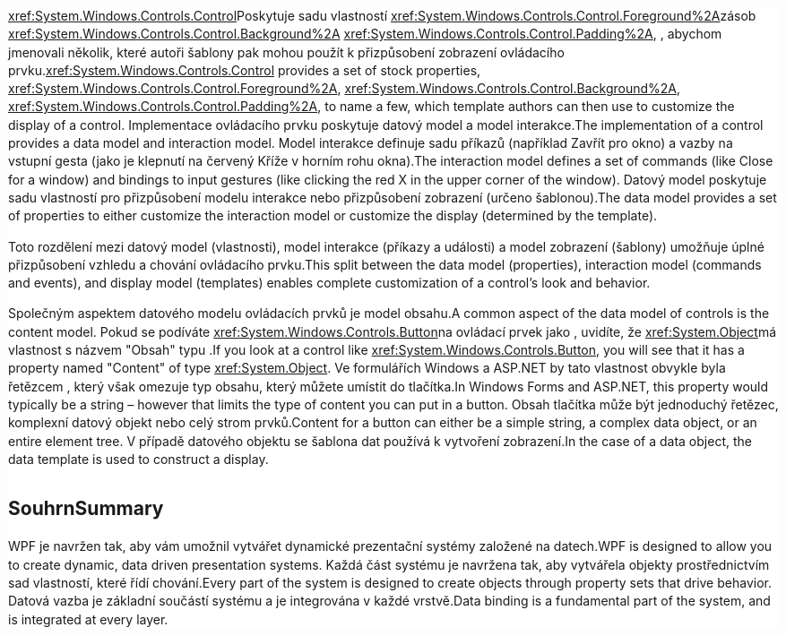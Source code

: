  <span data-ttu-id="62fd2-252"><xref:System.Windows.Controls.Control>Poskytuje sadu vlastností <xref:System.Windows.Controls.Control.Foreground%2A>zásob <xref:System.Windows.Controls.Control.Background%2A> <xref:System.Windows.Controls.Control.Padding%2A>, , abychom jmenovali několik, které autoři šablony pak mohou použít k přizpůsobení zobrazení ovládacího prvku.</span><span class="sxs-lookup"><span data-stu-id="62fd2-252"><xref:System.Windows.Controls.Control> provides a set of stock properties, <xref:System.Windows.Controls.Control.Foreground%2A>, <xref:System.Windows.Controls.Control.Background%2A>, <xref:System.Windows.Controls.Control.Padding%2A>, to name a few, which template authors can then use to customize the display of a control.</span></span> <span data-ttu-id="62fd2-253">Implementace ovládacího prvku poskytuje datový model a model interakce.</span><span class="sxs-lookup"><span data-stu-id="62fd2-253">The implementation of a control provides a data model and interaction model.</span></span> <span data-ttu-id="62fd2-254">Model interakce definuje sadu příkazů (například Zavřít pro okno) a vazby na vstupní gesta (jako je klepnutí na červený Kříže v horním rohu okna).</span><span class="sxs-lookup"><span data-stu-id="62fd2-254">The interaction model defines a set of commands (like Close for a window) and bindings to input gestures (like clicking the red X in the upper corner of the window).</span></span> <span data-ttu-id="62fd2-255">Datový model poskytuje sadu vlastností pro přizpůsobení modelu interakce nebo přizpůsobení zobrazení (určeno šablonou).</span><span class="sxs-lookup"><span data-stu-id="62fd2-255">The data model provides a set of properties to either customize the interaction model or customize the display (determined by the template).</span></span>  
  
 <span data-ttu-id="62fd2-256">Toto rozdělení mezi datový model (vlastnosti), model interakce (příkazy a události) a model zobrazení (šablony) umožňuje úplné přizpůsobení vzhledu a chování ovládacího prvku.</span><span class="sxs-lookup"><span data-stu-id="62fd2-256">This split between the data model (properties), interaction model (commands and events), and display model (templates) enables complete customization of a control’s look and behavior.</span></span>  
  
 <span data-ttu-id="62fd2-257">Společným aspektem datového modelu ovládacích prvků je model obsahu.</span><span class="sxs-lookup"><span data-stu-id="62fd2-257">A common aspect of the data model of controls is the content model.</span></span> <span data-ttu-id="62fd2-258">Pokud se podíváte <xref:System.Windows.Controls.Button>na ovládací prvek jako , uvidíte, že <xref:System.Object>má vlastnost s názvem "Obsah" typu .</span><span class="sxs-lookup"><span data-stu-id="62fd2-258">If you look at a control like <xref:System.Windows.Controls.Button>, you will see that it has a property named "Content" of type <xref:System.Object>.</span></span> <span data-ttu-id="62fd2-259">Ve formulářích Windows a ASP.NET by tato vlastnost obvykle byla řetězcem , který však omezuje typ obsahu, který můžete umístit do tlačítka.</span><span class="sxs-lookup"><span data-stu-id="62fd2-259">In Windows Forms and ASP.NET, this property would typically be a string – however that limits the type of content you can put in a button.</span></span> <span data-ttu-id="62fd2-260">Obsah tlačítka může být jednoduchý řetězec, komplexní datový objekt nebo celý strom prvků.</span><span class="sxs-lookup"><span data-stu-id="62fd2-260">Content for a button can either be a simple string, a complex data object, or an entire element tree.</span></span> <span data-ttu-id="62fd2-261">V případě datového objektu se šablona dat používá k vytvoření zobrazení.</span><span class="sxs-lookup"><span data-stu-id="62fd2-261">In the case of a data object, the data template is used to construct a display.</span></span>  
  
<a name="Summary"></a>
## <a name="summary"></a><span data-ttu-id="62fd2-262">Souhrn</span><span class="sxs-lookup"><span data-stu-id="62fd2-262">Summary</span></span>  
 <span data-ttu-id="62fd2-263">WPF je navržen tak, aby vám umožnil vytvářet dynamické prezentační systémy založené na datech.</span><span class="sxs-lookup"><span data-stu-id="62fd2-263">WPF is designed to allow you to create dynamic, data driven presentation systems.</span></span> <span data-ttu-id="62fd2-264">Každá část systému je navržena tak, aby vytvářela objekty prostřednictvím sad vlastností, které řídí chování.</span><span class="sxs-lookup"><span data-stu-id="62fd2-264">Every part of the system is designed to create objects through property sets that drive behavior.</span></span> <span data-ttu-id="62fd2-265">Datová vazba je základní součástí systému a je integrována v každé vrstvě.</span><span class="sxs-lookup"><span data-stu-id="62fd2-265">Data binding is a fundamental part of the system, and is integrated at every layer.</span></span>  
  